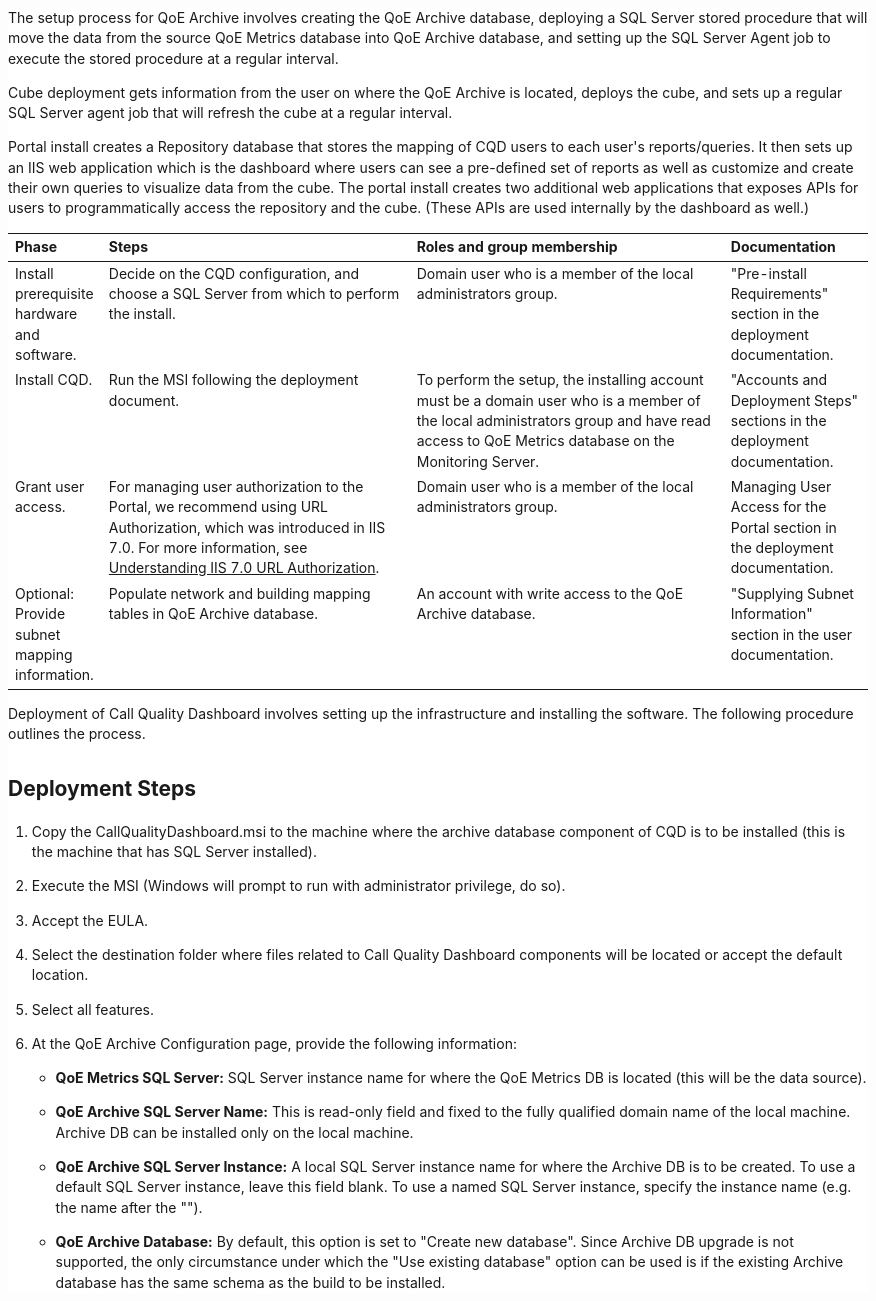 The setup process for QoE Archive involves creating the QoE Archive database, deploying a SQL Server stored procedure that will move the data from the source QoE Metrics database into QoE Archive database, and setting up the SQL Server Agent job to execute the stored procedure at a regular interval. 
  
Cube deployment gets information from the user on where the QoE Archive is located, deploys the cube, and sets up a regular SQL Server agent job that will refresh the cube at a regular interval.
  
Portal install creates a Repository database that stores the mapping of CQD users to each user's reports/queries. It then sets up an IIS web application which is the dashboard where users can see a pre-defined set of reports as well as customize and create their own queries to visualize data from the cube. The portal install creates two additional web applications that exposes APIs for users to programmatically access the repository and the cube. (These APIs are used internally by the dashboard as well.)
  

|**Phase**|**Steps**|**Roles and group membership**|**Documentation**|
|:-----|:-----|:-----|:-----|
|Install prerequisite hardware and software.  <br/> |Decide on the CQD configuration, and choose a SQL Server from which to perform the install.  <br/> |Domain user who is a member of the local administrators group.  <br/> |"Pre-install Requirements" section in the deployment documentation.  <br/> |
|Install CQD.  <br/> |Run the MSI following the deployment document.  <br/> |To perform the setup, the installing account must be a domain user who is a member of the local administrators group and have read access to QoE Metrics database on the Monitoring Server.  <br/> |"Accounts and Deployment Steps" sections in the deployment documentation.  <br/> |
|Grant user access.  <br/> |For managing user authorization to the Portal, we recommend using URL Authorization, which was introduced in IIS 7.0. For more information, see [Understanding IIS 7.0 URL Authorization](https://www.iis.net/learn/manage/configuring-security/understanding-iis-url-authorization).  <br/> |Domain user who is a member of the local administrators group.  <br/> |Managing User Access for the Portal section in the deployment documentation.  <br/> |
|Optional: Provide subnet mapping information.  <br/> |Populate network and building mapping tables in QoE Archive database.  <br/> |An account with write access to the QoE Archive database.  <br/> |"Supplying Subnet Information" section in the user documentation.  <br/> |
   


Deployment of Call Quality Dashboard involves setting up the infrastructure and installing the software. The following procedure outlines the process.
  
## Deployment Steps

1. Copy the CallQualityDashboard.msi to the machine where the archive database component of CQD is to be installed (this is the machine that has SQL Server installed). 
    
2. Execute the MSI (Windows will prompt to run with administrator privilege, do so). 
    
3. Accept the EULA.
    
4. Select the destination folder where files related to Call Quality Dashboard components will be located or accept the default location.
    
5. Select all features.
    
6. At the QoE Archive Configuration page, provide the following information:
    
   - **QoE Metrics SQL Server:** SQL Server instance name for where the QoE Metrics DB is located (this will be the data source).
    
   - **QoE Archive SQL Server Name:** This is read-only field and fixed to the fully qualified domain name of the local machine. Archive DB can be installed only on the local machine.
    
   - **QoE Archive SQL Server Instance:** A local SQL Server instance name for where the Archive DB is to be created. To use a default SQL Server instance, leave this field blank. To use a named SQL Server instance, specify the instance name (e.g. the name after the "\").
    
   - **QoE Archive Database:** By default, this option is set to "Create new database". Since Archive DB upgrade is not supported, the only circumstance under which the "Use existing database" option can be used is if the existing Archive database has the same schema as the build to be installed.
    